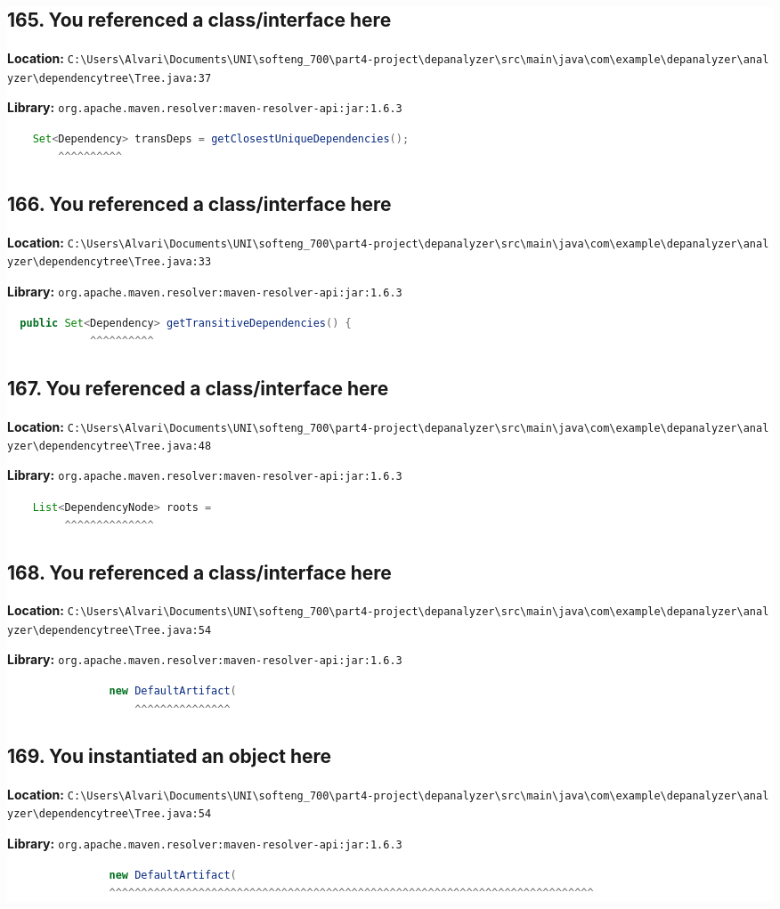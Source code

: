 ## 165. You referenced a class/interface here

**Location:** `C:\Users\Alvari\Documents\UNI\softeng_700\part4-project\depanalyzer\src\main\java\com\example\depanalyzer\analyzer\dependencytree\Tree.java:37`  

**Library:** `org.apache.maven.resolver:maven-resolver-api:jar:1.6.3`

```java
    Set<Dependency> transDeps = getClosestUniqueDependencies();
        ^^^^^^^^^^
```

## 166. You referenced a class/interface here

**Location:** `C:\Users\Alvari\Documents\UNI\softeng_700\part4-project\depanalyzer\src\main\java\com\example\depanalyzer\analyzer\dependencytree\Tree.java:33`  

**Library:** `org.apache.maven.resolver:maven-resolver-api:jar:1.6.3`

```java
  public Set<Dependency> getTransitiveDependencies() {
             ^^^^^^^^^^
```

## 167. You referenced a class/interface here

**Location:** `C:\Users\Alvari\Documents\UNI\softeng_700\part4-project\depanalyzer\src\main\java\com\example\depanalyzer\analyzer\dependencytree\Tree.java:48`  

**Library:** `org.apache.maven.resolver:maven-resolver-api:jar:1.6.3`

```java
    List<DependencyNode> roots =
         ^^^^^^^^^^^^^^
```

## 168. You referenced a class/interface here

**Location:** `C:\Users\Alvari\Documents\UNI\softeng_700\part4-project\depanalyzer\src\main\java\com\example\depanalyzer\analyzer\dependencytree\Tree.java:54`  

**Library:** `org.apache.maven.resolver:maven-resolver-api:jar:1.6.3`

```java
                new DefaultArtifact(
                    ^^^^^^^^^^^^^^^
```

## 169. You instantiated an object here

**Location:** `C:\Users\Alvari\Documents\UNI\softeng_700\part4-project\depanalyzer\src\main\java\com\example\depanalyzer\analyzer\dependencytree\Tree.java:54`  

**Library:** `org.apache.maven.resolver:maven-resolver-api:jar:1.6.3`

```java
                new DefaultArtifact(
                ^^^^^^^^^^^^^^^^^^^^^^^^^^^^^^^^^^^^^^^^^^^^^^^^^^^^^^^^^^^^^^^^^^^^^^^^^^^^
```

